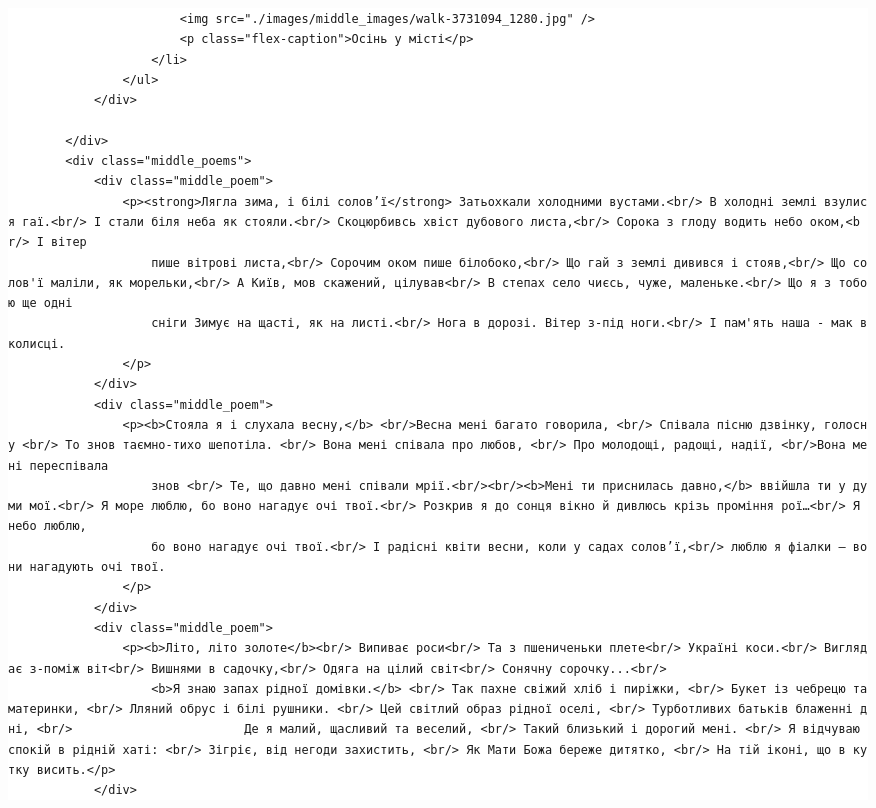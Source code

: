                             <img src="./images/middle_images/walk-3731094_1280.jpg" />
                            <p class="flex-caption">Осінь у місті</p>
                        </li>
                    </ul>
                </div>

            </div>
            <div class="middle_poems">
                <div class="middle_poem">
                    <p><strong>Лягла зима, і білі солов’ї</strong> Затьохкали холодними вустами.<br/> В холодні землі взулися гаї.<br/> І стали біля неба як стояли.<br/> Скоцюрбивсь хвіст дубового листа,<br/> Сорока з глоду водить небо оком,<br/> І вітер
                        пише вітрові листа,<br/> Сорочим оком пише білобоко,<br/> Що гай з землі дивився і стояв,<br/> Що солов'ї маліли, як морельки,<br/> А Київ, мов скажений, цілував<br/> В степах село чиєсь, чуже, маленьке.<br/> Що я з тобою ще одні
                        сніги Зимує на щасті, як на листі.<br/> Нога в дорозі. Вітер з-під ноги.<br/> І пам'ять наша - мак в колисці.
                    </p>
                </div>
                <div class="middle_poem">
                    <p><b>Стояла я і слухала весну,</b> <br/>Весна мені багато говорила, <br/> Співала пісню дзвінку, голосну <br/> То знов таємно-тихо шепотіла. <br/> Вона мені співала про любов, <br/> Про молодощі, радощі, надії, <br/>Вона мені переспівала
                        знов <br/> Те, що давно мені співали мрії.<br/><br/><b>Мені ти приснилась давно,</b> ввійшла ти у думи мої.<br/> Я море люблю, бо воно нагадує очі твої.<br/> Розкрив я до сонця вікно й дивлюсь крізь проміння рої…<br/> Я небо люблю,
                        бо воно нагадує очі твої.<br/> І радісні квіти весни, коли у садах солов’ї,<br/> люблю я фіалки — вони нагадують очі твої.
                    </p>
                </div>
                <div class="middle_poem">
                    <p><b>Літо, літо золоте</b><br/> Випиває роси<br/> Та з пшениченьки плете<br/> Україні коси.<br/> Виглядає з-поміж віт<br/> Вишнями в садочку,<br/> Одяга на цілий світ<br/> Сонячну сорочку...<br/>
                        <b>Я знаю запах рідної домівки.</b> <br/> Так пахне свіжий хліб і пиріжки, <br/> Букет із чебрецю та материнки, <br/> Лляний обрус і білі рушники. <br/> Цей світлий образ рідної оселі, <br/> Турботливих батьків блаженні дні, <br/>                        Де я малий, щасливий та веселий, <br/> Такий близький і дорогий мені. <br/> Я відчуваю спокій в рідній хаті: <br/> Зігріє, від негоди захистить, <br/> Як Мати Божа береже дитятко, <br/> На тій іконі, що в кутку висить.</p>
                </div>